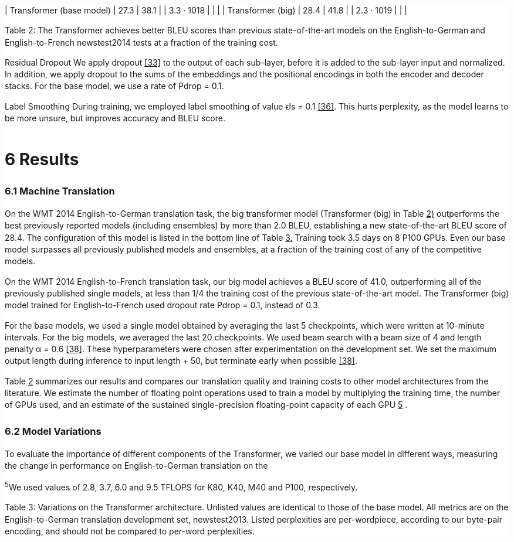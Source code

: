 | Transformer (base model)        | 27.3  | 38.1  |            | 3.3 · 1018            |  |  |
| Transformer (big)               | 28.4  | 41.8  |            | 2.3 · 1019            |  |  |

Table 2: The Transformer achieves better BLEU scores than previous state-of-the-art models on the English-to-German and English-to-French newstest2014 tests at a fraction of the training cost.

Residual Dropout We apply dropout [\[33\]](#page-11-9) to the output of each sub-layer, before it is added to the sub-layer input and normalized. In addition, we apply dropout to the sums of the embeddings and the positional encodings in both the encoder and decoder stacks. For the base model, we use a rate of Pdrop = 0.1.

Label Smoothing During training, we employed label smoothing of value ϵls = 0.1 [\[36\]](#page-11-10). This hurts perplexity, as the model learns to be more unsure, but improves accuracy and BLEU score.

# 6 Results

### 6.1 Machine Translation

On the WMT 2014 English-to-German translation task, the big transformer model (Transformer (big) in Table [2\)](#page-7-0) outperforms the best previously reported models (including ensembles) by more than 2.0 BLEU, establishing a new state-of-the-art BLEU score of 28.4. The configuration of this model is listed in the bottom line of Table [3.](#page-8-0) Training took 3.5 days on 8 P100 GPUs. Even our base model surpasses all previously published models and ensembles, at a fraction of the training cost of any of the competitive models.

On the WMT 2014 English-to-French translation task, our big model achieves a BLEU score of 41.0, outperforming all of the previously published single models, at less than 1/4 the training cost of the previous state-of-the-art model. The Transformer (big) model trained for English-to-French used dropout rate Pdrop = 0.1, instead of 0.3.

For the base models, we used a single model obtained by averaging the last 5 checkpoints, which were written at 10-minute intervals. For the big models, we averaged the last 20 checkpoints. We used beam search with a beam size of 4 and length penalty α = 0.6 [\[38\]](#page-11-1). These hyperparameters were chosen after experimentation on the development set. We set the maximum output length during inference to input length + 50, but terminate early when possible [\[38\]](#page-11-1).

Table [2](#page-7-0) summarizes our results and compares our translation quality and training costs to other model architectures from the literature. We estimate the number of floating point operations used to train a model by multiplying the training time, the number of GPUs used, and an estimate of the sustained single-precision floating-point capacity of each GPU [5](#page-7-1) .

### 6.2 Model Variations

To evaluate the importance of different components of the Transformer, we varied our base model in different ways, measuring the change in performance on English-to-German translation on the

<span id="page-7-1"></span><sup>5</sup>We used values of 2.8, 3.7, 6.0 and 9.5 TFLOPS for K80, K40, M40 and P100, respectively.

<span id="page-8-0"></span>Table 3: Variations on the Transformer architecture. Unlisted values are identical to those of the base model. All metrics are on the English-to-German translation development set, newstest2013. Listed perplexities are per-wordpiece, according to our byte-pair encoding, and should not be compared to per-word perplexities.
